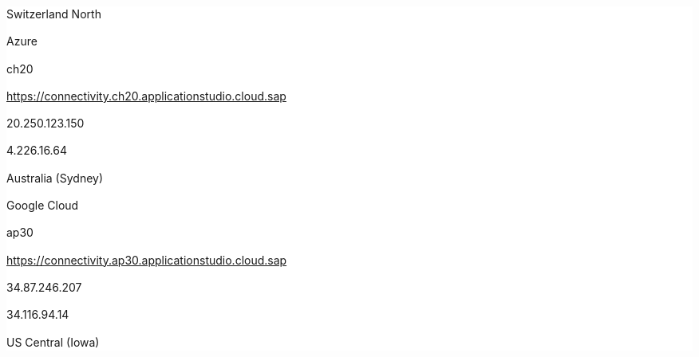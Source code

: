 Switzerland North

</td>
<td valign="top">

Azure

</td>
<td valign="top">

ch20

</td>
<td valign="top">

https://connectivity.ch20.applicationstudio.cloud.sap

</td>
<td valign="top">

20.250.123.150

4.226.16.64

</td>
</tr>
<tr>
<td valign="top">

Australia \(Sydney\)

</td>
<td valign="top">

Google Cloud

</td>
<td valign="top">

ap30

</td>
<td valign="top">

https://connectivity.ap30.applicationstudio.cloud.sap

</td>
<td valign="top">

34.87.246.207

34.116.94.14

</td>
</tr>
<tr>
<td valign="top">

US Central \(Iowa\)

</td>
<td valign="top">
